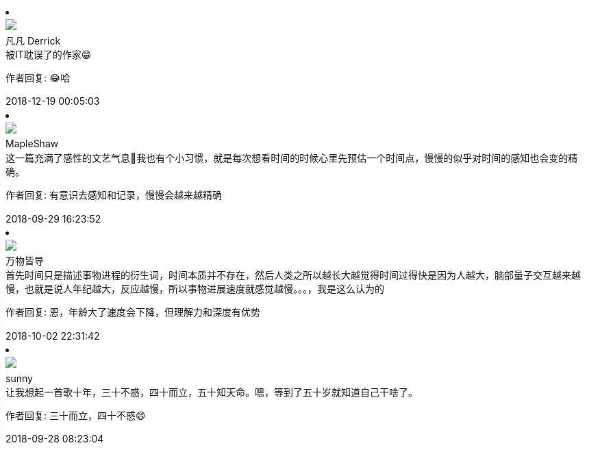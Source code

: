 <li>
<div class="_2sjJGcOH_0"><img src="https://static001.geekbang.org/account/avatar/00/13/1b/ce/e6cfc775.jpg"
  class="_3FLYR4bF_0">
<div class="_36ChpWj4_0">
  <div class="_2zFoi7sd_0"><span>凡凡 Derrick</span>
  </div>
  <div class="_2_QraFYR_0">被IT耽误了的作家😁</div>
  <div class="_10o3OAxT_0">
    <p class="_3KxQPN3V_0">作者回复: 😂哈</p>
  </div>
  <div class="_3klNVc4Z_0">
    <div class="_3Hkula0k_0">2018-12-19 00:05:03</div>
  </div>
</div>
</div>
</li>
<li>
<div class="_2sjJGcOH_0"><img src="https://static001.geekbang.org/account/avatar/00/12/42/29/9123cc47.jpg"
  class="_3FLYR4bF_0">
<div class="_36ChpWj4_0">
  <div class="_2zFoi7sd_0"><span>MapleShaw</span>
  </div>
  <div class="_2_QraFYR_0">这一篇充满了感性的文艺气息😬我也有个小习惯，就是每次想看时间的时候心里先预估一个时间点，慢慢的似乎对时间的感知也会变的精确。</div>
  <div class="_10o3OAxT_0">
    <p class="_3KxQPN3V_0">作者回复: 有意识去感知和记录，慢慢会越来越精确</p>
  </div>
  <div class="_3klNVc4Z_0">
    <div class="_3Hkula0k_0">2018-09-29 16:23:52</div>
  </div>
</div>
</div>
</li>
<li>
<div class="_2sjJGcOH_0"><img src="https://static001.geekbang.org/account/avatar/00/12/58/0d/6524b77d.jpg"
  class="_3FLYR4bF_0">
<div class="_36ChpWj4_0">
  <div class="_2zFoi7sd_0"><span>万物皆导</span>
  </div>
  <div class="_2_QraFYR_0">首先时间只是描述事物进程的衍生词，时间本质并不存在，然后人类之所以越长大越觉得时间过得快是因为人越大，脑部量子交互越来越慢，也就是说人年纪越大，反应越慢，所以事物进展速度就感觉越慢。。。，我是这么认为的</div>
  <div class="_10o3OAxT_0">
    <p class="_3KxQPN3V_0">作者回复: 恩，年龄大了速度会下降，但理解力和深度有优势</p>
  </div>
  <div class="_3klNVc4Z_0">
    <div class="_3Hkula0k_0">2018-10-02 22:31:42</div>
  </div>
</div>
</div>
</li>
<li>
<div class="_2sjJGcOH_0"><img src="https://static001.geekbang.org/account/avatar/00/12/66/2a/3bac3cec.jpg"
  class="_3FLYR4bF_0">
<div class="_36ChpWj4_0">
  <div class="_2zFoi7sd_0"><span>sunny</span>
  </div>
  <div class="_2_QraFYR_0">让我想起一首歌十年，三十不惑，四十而立，五十知天命。嗯，等到了五十岁就知道自己干啥了。</div>
  <div class="_10o3OAxT_0">
    <p class="_3KxQPN3V_0">作者回复: 三十而立，四十不惑😄</p>
  </div>
  <div class="_3klNVc4Z_0">
    <div class="_3Hkula0k_0">2018-09-28 08:23:04</div>
